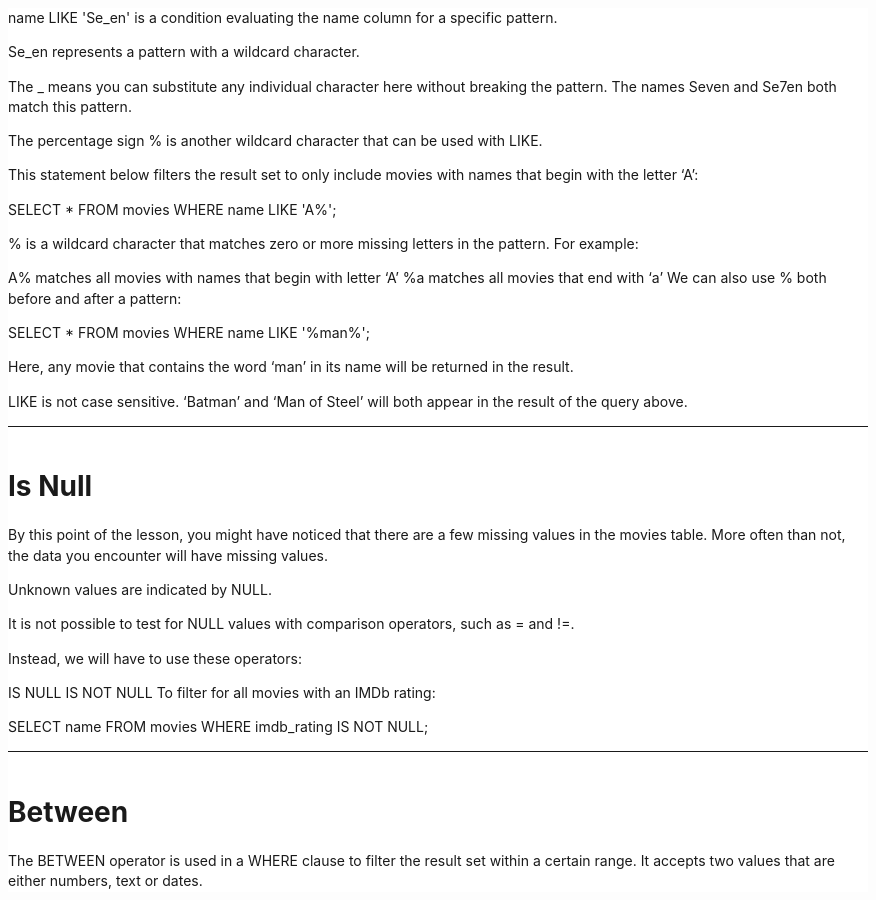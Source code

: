name LIKE 'Se_en' is a condition evaluating the name column for a specific pattern.

Se_en represents a pattern with a wildcard character.

The _ means you can substitute any individual character here without breaking the pattern. The names Seven and Se7en both match this pattern.


The percentage sign % is another wildcard character that can be used with LIKE.

This statement below filters the result set to only include movies with names that begin with the letter ‘A’:

SELECT * 
FROM movies
WHERE name LIKE 'A%';
 
% is a wildcard character that matches zero or more missing letters in the pattern. For example:

A% matches all movies with names that begin with letter ‘A’
%a matches all movies that end with ‘a’
We can also use % both before and after a pattern:

SELECT * 
FROM movies 
WHERE name LIKE '%man%';
 
Here, any movie that contains the word ‘man’ in its name will be returned in the result.

LIKE is not case sensitive. ‘Batman’ and ‘Man of Steel’ will both appear in the result of the query above.

***
# Is Null
By this point of the lesson, you might have noticed that there are a few missing values in the movies table. More often than not, the data you encounter will have missing values.

Unknown values are indicated by NULL.

It is not possible to test for NULL values with comparison operators, such as = and !=.

Instead, we will have to use these operators:

IS NULL
IS NOT NULL
To filter for all movies with an IMDb rating:

SELECT name
FROM movies 
WHERE imdb_rating IS NOT NULL;

***
# Between
The BETWEEN operator is used in a WHERE clause to filter the result set within a certain range. It accepts two values that are either numbers, text or dates.
